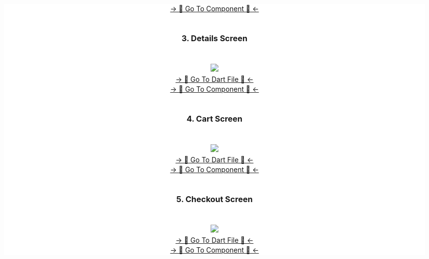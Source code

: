 <div align="center">
<a href="https://github.com/YashuPatel1724/E_Commerce_App/tree/master/lib/utils">-> 📂 Go To Component 📂 <-</a>
</div>

<h1 align="left"></h1>

<h3 align="center">3. Details Screen </h3>

<h1 align="left"></h1>

<div align="center">
  <img height="550"  src="https://github.com/YashuPatel1724/E_Commerce_App/assets/148859965/ce15287c-fee9-4fa8-bd96-5cf11e51053f" />
</div>

<div align="center">
<a href="https://github.com/YashuPatel1724/E_Commerce_App/tree/master/lib/DetailScreen">-> 📂 Go To Dart File 📂 <-</a>
</div>

<div align="center">
<a href="https://github.com/YashuPatel1724/E_Commerce_App/tree/master/lib/utils">-> 📂 Go To Component 📂 <-</a>
</div>

<h1 align="left"></h1>


<h3 align="center">4. Cart Screen </h3>

<h1 align="left"></h1>

<div align="center">
  <img height="550"  src="https://github.com/YashuPatel1724/E_Commerce_App/assets/148859965/d8b6ecbb-685a-4901-95cd-b0942faf4230" />
</div>
<div align="center">
<a href="https://github.com/YashuPatel1724/E_Commerce_App/tree/master/lib/CartScreen">-> 📂 Go To Dart File 📂 <-</a>
</div>
<div align="center">
<a href="https://github.com/YashuPatel1724/E_Commerce_App/tree/master/lib/utils">-> 📂 Go To Component 📂 <-</a>
</div>

<h1 align="left"></h1>
<h3 align="center">5. Checkout Screen </h3>

<h1 align="left"></h1>

<div align="center">
  <img height="550"  src="https://github.com/YashuPatel1724/E_Commerce_App/assets/148859965/525573ca-a99b-4149-998c-dbdc235b30f8" />
</div>
<div align="center">
<a href="https://github.com/YashuPatel1724/E_Commerce_App/tree/master/lib/checkoutscreen">-> 📂 Go To Dart File 📂 <-</a>
</div>
<div align="center">
<a href="https://github.com/YashuPatel1724/E_Commerce_App/tree/master/lib/utils">-> 📂 Go To Component 📂 <-</a>
</div>

<h1 align="left"></h1>
